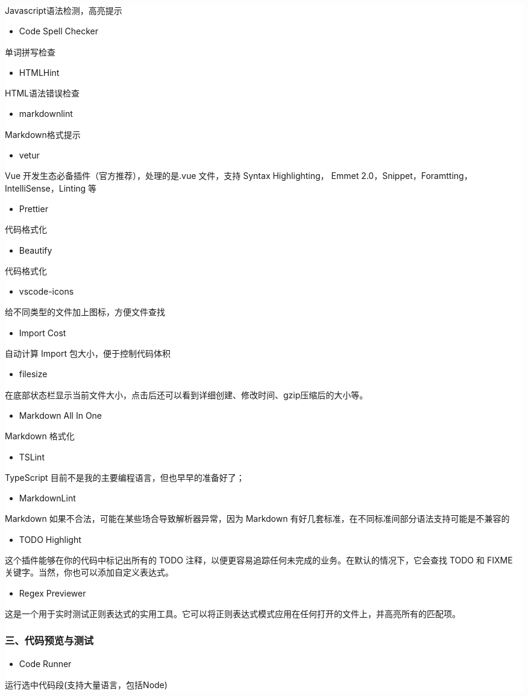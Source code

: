Javascript语法检测，高亮提示

- Code Spell Checker

单词拼写检查

- HTMLHint

HTML语法错误检查

- markdownlint

Markdown格式提示

- vetur

Vue 开发生态必备插件（官方推荐），处理的是.vue 文件，支持 Syntax Highlighting， Emmet 2.0，Snippet，Foramtting，IntelliSense，Linting 等

- Prettier

代码格式化

- Beautify

代码格式化

- vscode-icons

给不同类型的文件加上图标，方便文件查找

- Import Cost

自动计算 Import 包大小，便于控制代码体积

- filesize

在底部状态栏显示当前文件大小，点击后还可以看到详细创建、修改时间、gzip压缩后的大小等。

- Markdown All In One

Markdown 格式化

- TSLint

TypeScript 目前不是我的主要编程语言，但也早早的准备好了；

- MarkdownLint

Markdown 如果不合法，可能在某些场合导致解析器异常，因为 Markdown 有好几套标准，在不同标准间部分语法支持可能是不兼容的

- TODO Highlight

这个插件能够在你的代码中标记出所有的 TODO 注释，以便更容易追踪任何未完成的业务。在默认的情况下，它会查找 TODO 和 FIXME 关键字。当然，你也可以添加自定义表达式。

- Regex Previewer

这是一个用于实时测试正则表达式的实用工具。它可以将正则表达式模式应用在任何打开的文件上，并高亮所有的匹配项。

### 三、代码预览与测试

- Code Runner

运行选中代码段(支持大量语言，包括Node)
